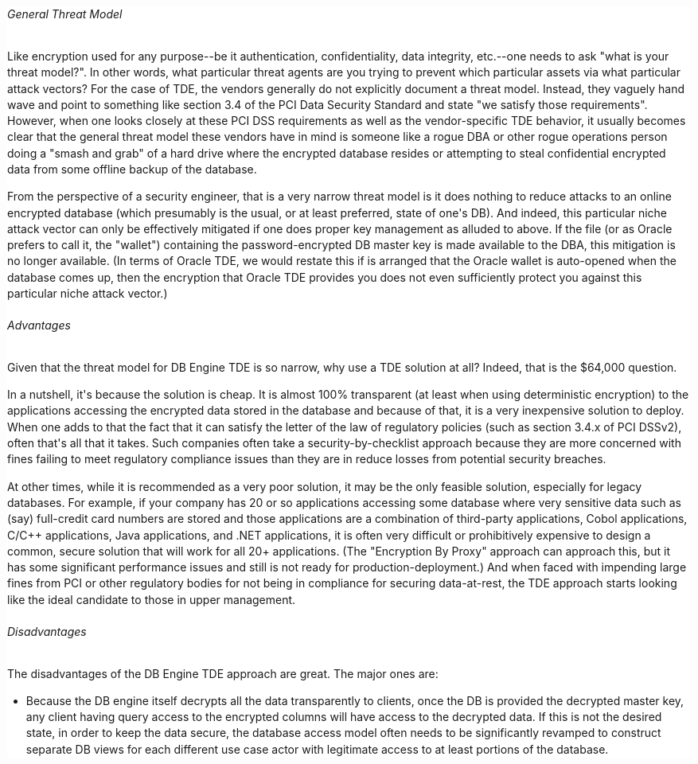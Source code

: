 ###### General Threat Model
Like encryption used for any purpose--be it authentication, confidentiality, data integrity, etc.--one needs to ask "what is your threat model?". In other words, what particular threat agents are you trying to prevent which particular assets via what particular attack vectors?
For the case of TDE, the vendors generally do not explicitly document a threat model. Instead, they vaguely hand wave and point to something like section 3.4 of the PCI Data Security Standard and state "we satisfy those requirements". However, when one looks closely at these PCI DSS requirements as well as the vendor-specific TDE behavior, it usually becomes clear that the general threat model these vendors have in mind is someone like a rogue DBA or other rogue operations person doing a "smash and grab" of a hard drive where the encrypted database resides or attempting to steal confidential encrypted data from some offline backup of the database.

From the perspective of a security engineer, that is a very narrow threat model is it does nothing to reduce attacks to an online encrypted database (which presumably is the usual, or at least preferred, state of one's DB). And indeed, this particular niche attack vector can only be effectively mitigated if one does proper key management as alluded to above. If the file (or as Oracle prefers to call it, the "wallet") containing the password-encrypted DB master key is made available to the DBA, this mitigation is no longer available. (In terms of Oracle TDE, we would restate this if is arranged that the Oracle wallet is auto-opened when the database comes up, then the encryption that Oracle TDE provides you does not even sufficiently protect you against this particular niche attack vector.)

###### Advantages
Given that the threat model for DB Engine TDE is so narrow, why use a TDE solution at all? Indeed, that is the $64,000 question.

In a nutshell, it's because the solution is cheap. It is almost 100% transparent (at least when using deterministic encryption) to the applications accessing the encrypted data stored in the database and because of that, it is a very inexpensive solution to deploy. When one adds to that the fact that it can satisfy the letter of the law of regulatory policies (such as section 3.4.x of PCI DSSv2), often that's all that it takes. Such companies often take a security-by-checklist approach because they are more concerned with fines failing to meet regulatory compliance issues than they are in reduce losses from potential security breaches.

At other times, while it is recommended as a very poor solution, it may be the only feasible solution, especially for legacy databases. For example, if your company has 20 or so applications accessing some database where very sensitive data such as (say) full-credit card numbers are stored and those applications are a combination of third-party applications, Cobol applications, C/C++ applications, Java applications, and .NET applications, it is often very difficult or prohibitively expensive to design a common, secure solution that will work for all 20+ applications. (The "Encryption By Proxy" approach can approach this, but it has some significant performance issues and still is not ready for production-deployment.) And when faced with impending large fines from PCI or other regulatory bodies for not being in compliance for securing data-at-rest, the TDE approach starts looking like the ideal candidate to those in upper management.

###### Disadvantages

The disadvantages of the DB Engine TDE approach are great. The major ones are:

* Because the DB engine itself decrypts all the data transparently to clients, once the DB is provided the decrypted master key, any client having query access to the encrypted columns will have access to the decrypted data. If this is not the desired state, in order to keep the data secure, the database access model often needs to be significantly revamped to construct separate DB views for each different use case actor with legitimate access to at least portions of the database. 
